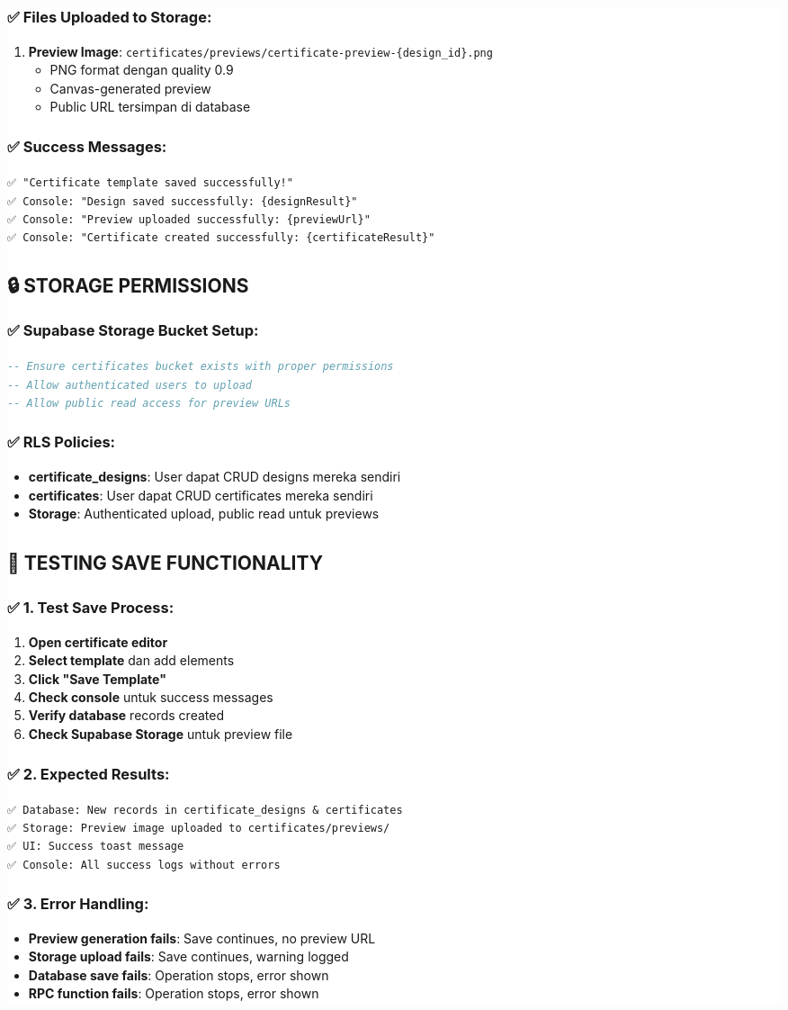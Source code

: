 ### **✅ Files Uploaded to Storage:**
1. **Preview Image**: `certificates/previews/certificate-preview-{design_id}.png`
   - PNG format dengan quality 0.9
   - Canvas-generated preview
   - Public URL tersimpan di database

### **✅ Success Messages:**
```
✅ "Certificate template saved successfully!"
✅ Console: "Design saved successfully: {designResult}"
✅ Console: "Preview uploaded successfully: {previewUrl}"
✅ Console: "Certificate created successfully: {certificateResult}"
```

## 🔒 **STORAGE PERMISSIONS**

### **✅ Supabase Storage Bucket Setup:**
```sql
-- Ensure certificates bucket exists with proper permissions
-- Allow authenticated users to upload
-- Allow public read access for preview URLs
```

### **✅ RLS Policies:**
- **certificate_designs**: User dapat CRUD designs mereka sendiri
- **certificates**: User dapat CRUD certificates mereka sendiri
- **Storage**: Authenticated upload, public read untuk previews

## 🚀 **TESTING SAVE FUNCTIONALITY**

### **✅ 1. Test Save Process:**
1. **Open certificate editor**
2. **Select template** dan add elements
3. **Click "Save Template"**
4. **Check console** untuk success messages
5. **Verify database** records created
6. **Check Supabase Storage** untuk preview file

### **✅ 2. Expected Results:**
```
✅ Database: New records in certificate_designs & certificates
✅ Storage: Preview image uploaded to certificates/previews/
✅ UI: Success toast message
✅ Console: All success logs without errors
```

### **✅ 3. Error Handling:**
- **Preview generation fails**: Save continues, no preview URL
- **Storage upload fails**: Save continues, warning logged
- **Database save fails**: Operation stops, error shown
- **RPC function fails**: Operation stops, error shown
